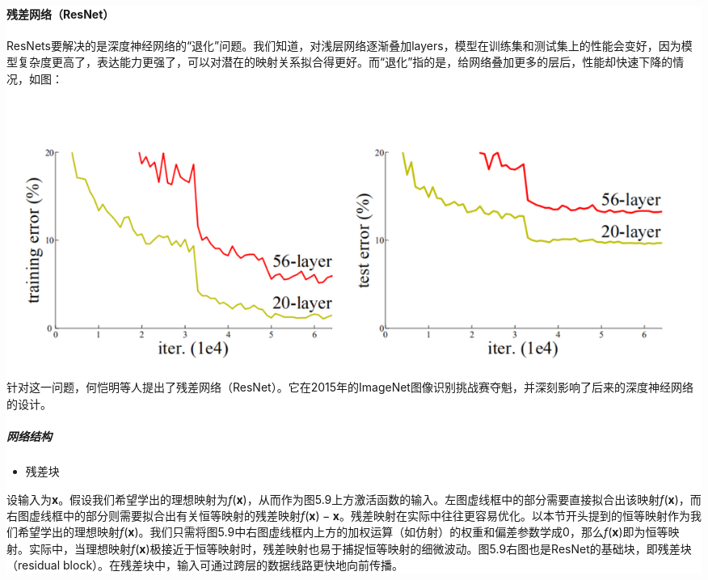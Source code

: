 

#### 残差网络（ResNet）

 ResNets要解决的是深度神经网络的“退化”问题。我们知道，对浅层网络逐渐叠加layers，模型在训练集和测试集上的性能会变好，因为模型复杂度更高了，表达能力更强了，可以对潜在的映射关系拟合得更好。而“退化”指的是，给网络叠加更多的层后，性能却快速下降的情况，如图：

<div align=center>
<img src="../../../markdown_imgs/chapter02/2.2/640.png"/>
</div>

针对这一问题，何恺明等人提出了残差网络（ResNet）。它在2015年的ImageNet图像识别挑战赛夺魁，并深刻影响了后来的深度神经网络的设计。



##### 网络结构

-  残差块

设输入为$\boldsymbol{x}$。假设我们希望学出的理想映射为$f(\boldsymbol{x})$，从而作为图5.9上方激活函数的输入。左图虚线框中的部分需要直接拟合出该映射$f(\boldsymbol{x})$，而右图虚线框中的部分则需要拟合出有关恒等映射的残差映射$f(\boldsymbol{x})-\boldsymbol{x}$。残差映射在实际中往往更容易优化。以本节开头提到的恒等映射作为我们希望学出的理想映射$f(\boldsymbol{x})$。我们只需将图5.9中右图虚线框内上方的加权运算（如仿射）的权重和偏差参数学成0，那么$f(\boldsymbol{x})$即为恒等映射。实际中，当理想映射$f(\boldsymbol{x})$极接近于恒等映射时，残差映射也易于捕捉恒等映射的细微波动。图5.9右图也是ResNet的基础块，即残差块（residual block）。在残差块中，输入可通过跨层的数据线路更快地向前传播。

<div align=center>